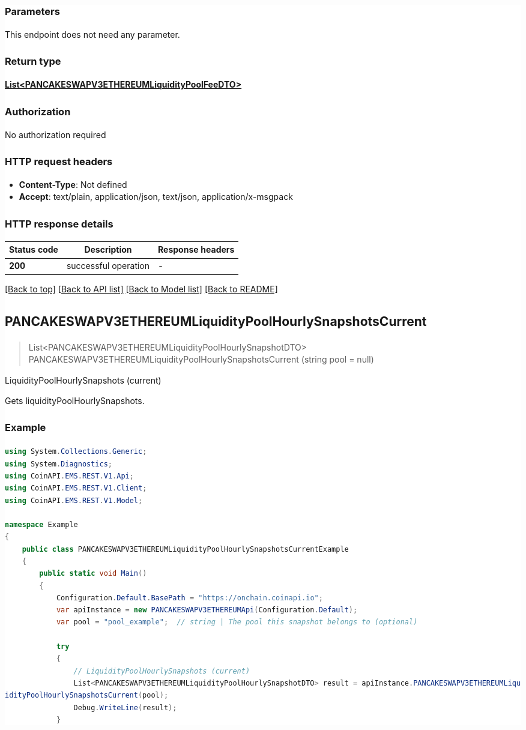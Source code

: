 ### Parameters

This endpoint does not need any parameter.

### Return type

[**List&lt;PANCAKESWAPV3ETHEREUMLiquidityPoolFeeDTO&gt;**](PANCAKESWAPV3ETHEREUMLiquidityPoolFeeDTO.md)

### Authorization

No authorization required

### HTTP request headers

- **Content-Type**: Not defined
- **Accept**: text/plain, application/json, text/json, application/x-msgpack


### HTTP response details
| Status code | Description | Response headers |
|-------------|-------------|------------------|
| **200** | successful operation |  -  |

[[Back to top]](#)
[[Back to API list]](../README.md#documentation-for-api-endpoints)
[[Back to Model list]](../README.md#documentation-for-models)
[[Back to README]](../README.md)


## PANCAKESWAPV3ETHEREUMLiquidityPoolHourlySnapshotsCurrent

> List&lt;PANCAKESWAPV3ETHEREUMLiquidityPoolHourlySnapshotDTO&gt; PANCAKESWAPV3ETHEREUMLiquidityPoolHourlySnapshotsCurrent (string pool = null)

LiquidityPoolHourlySnapshots (current)

Gets liquidityPoolHourlySnapshots.

### Example

```csharp
using System.Collections.Generic;
using System.Diagnostics;
using CoinAPI.EMS.REST.V1.Api;
using CoinAPI.EMS.REST.V1.Client;
using CoinAPI.EMS.REST.V1.Model;

namespace Example
{
    public class PANCAKESWAPV3ETHEREUMLiquidityPoolHourlySnapshotsCurrentExample
    {
        public static void Main()
        {
            Configuration.Default.BasePath = "https://onchain.coinapi.io";
            var apiInstance = new PANCAKESWAPV3ETHEREUMApi(Configuration.Default);
            var pool = "pool_example";  // string | The pool this snapshot belongs to (optional) 

            try
            {
                // LiquidityPoolHourlySnapshots (current)
                List<PANCAKESWAPV3ETHEREUMLiquidityPoolHourlySnapshotDTO> result = apiInstance.PANCAKESWAPV3ETHEREUMLiquidityPoolHourlySnapshotsCurrent(pool);
                Debug.WriteLine(result);
            }
```